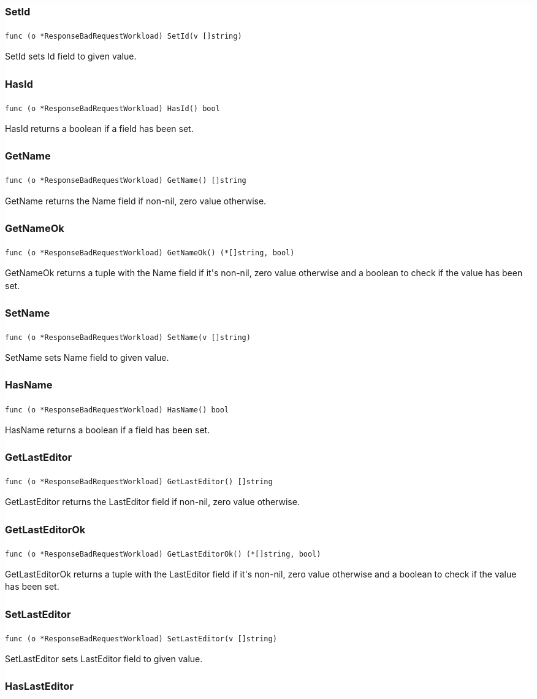 ### SetId

`func (o *ResponseBadRequestWorkload) SetId(v []string)`

SetId sets Id field to given value.

### HasId

`func (o *ResponseBadRequestWorkload) HasId() bool`

HasId returns a boolean if a field has been set.

### GetName

`func (o *ResponseBadRequestWorkload) GetName() []string`

GetName returns the Name field if non-nil, zero value otherwise.

### GetNameOk

`func (o *ResponseBadRequestWorkload) GetNameOk() (*[]string, bool)`

GetNameOk returns a tuple with the Name field if it's non-nil, zero value otherwise
and a boolean to check if the value has been set.

### SetName

`func (o *ResponseBadRequestWorkload) SetName(v []string)`

SetName sets Name field to given value.

### HasName

`func (o *ResponseBadRequestWorkload) HasName() bool`

HasName returns a boolean if a field has been set.

### GetLastEditor

`func (o *ResponseBadRequestWorkload) GetLastEditor() []string`

GetLastEditor returns the LastEditor field if non-nil, zero value otherwise.

### GetLastEditorOk

`func (o *ResponseBadRequestWorkload) GetLastEditorOk() (*[]string, bool)`

GetLastEditorOk returns a tuple with the LastEditor field if it's non-nil, zero value otherwise
and a boolean to check if the value has been set.

### SetLastEditor

`func (o *ResponseBadRequestWorkload) SetLastEditor(v []string)`

SetLastEditor sets LastEditor field to given value.

### HasLastEditor
